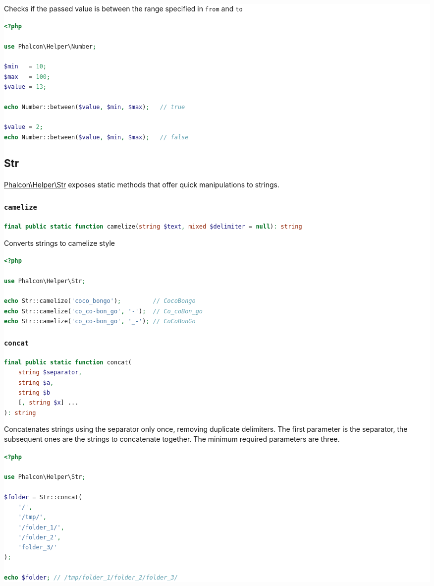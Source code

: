 Checks if the passed value is between the range specified in `from` and `to`

```php
<?php

use Phalcon\Helper\Number;

$min   = 10;
$max   = 100;
$value = 13;

echo Number::between($value, $min, $max);   // true

$value = 2;
echo Number::between($value, $min, $max);   // false
```

## Str
[Phalcon\Helper\Str][helper-str] exposes static methods that offer quick manipulations to strings.

### `camelize`
```php
final public static function camelize(string $text, mixed $delimiter = null): string
```
Converts strings to camelize style
```php
<?php

use Phalcon\Helper\Str;

echo Str::camelize('coco_bongo');         // CocoBongo
echo Str::camelize('co_co-bon_go', '-');  // Co_coBon_go
echo Str::camelize('co_co-bon_go', '_-'); // CoCoBonGo
```

### `concat`
```php
final public static function concat(
    string $separator, 
    string $a, 
    string $b 
    [, string $x] ... 
): string
```
Concatenates strings using the separator only once, removing duplicate delimiters. The first parameter is the separator, the subsequent ones are the strings to concatenate together. The minimum required parameters are three.
```php
<?php

use Phalcon\Helper\Str;

$folder = Str::concat(
    '/',
    '/tmp/',
    '/folder_1/',
    '/folder_2',
    'folder_3/'
);

echo $folder; // /tmp/folder_1/folder_2/folder_3/

```


[basename]: https://www.php.net/manual/en/function.basename.php
[helper-arr]: api/phalcon_helper#helper-arr
[helper-exception]: api/phalcon_helper#helper-exception
[helper-fs]: api/phalcon_helper#helper-fs
[helper-json]: api/phalcon_helper#helper-json
[helper-number]: api/phalcon_helper#helper-number
[helper-str]: api/phalcon_helper#helper-str
